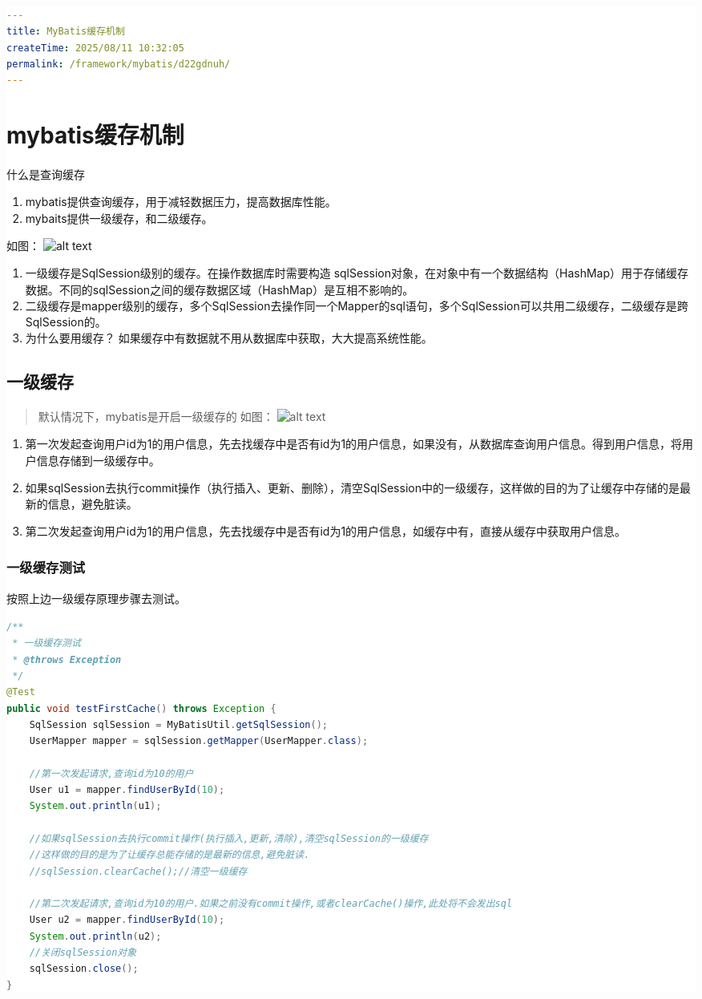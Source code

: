 ```yaml
---
title: MyBatis缓存机制
createTime: 2025/08/11 10:32:05
permalink: /framework/mybatis/d22gdnuh/
---
```

# mybatis缓存机制

什么是查询缓存

1. mybatis提供查询缓存，用于减轻数据压力，提高数据库性能。
2. mybaits提供一级缓存，和二级缓存。

如图：
![alt text](/images/mybatis/cache01.png)

1. 一级缓存是SqlSession级别的缓存。在操作数据库时需要构造 sqlSession对象，在对象中有一个数据结构（HashMap）用于存储缓存数据。不同的sqlSession之间的缓存数据区域（HashMap）是互相不影响的。
2. 二级缓存是mapper级别的缓存，多个SqlSession去操作同一个Mapper的sql语句，多个SqlSession可以共用二级缓存，二级缓存是跨SqlSession的。
3. 为什么要用缓存？
   如果缓存中有数据就不用从数据库中获取，大大提高系统性能。

## 一级缓存

> 默认情况下，mybatis是开启一级缓存的
> 如图：
> ![alt text](/images/mybatis/cache02.png)

1. 第一次发起查询用户id为1的用户信息，先去找缓存中是否有id为1的用户信息，如果没有，从数据库查询用户信息。得到用户信息，将用户信息存储到一级缓存中。

2. 如果sqlSession去执行commit操作（执行插入、更新、删除），清空SqlSession中的一级缓存，这样做的目的为了让缓存中存储的是最新的信息，避免脏读。

3. 第二次发起查询用户id为1的用户信息，先去找缓存中是否有id为1的用户信息，如缓存中有，直接从缓存中获取用户信息。

### 一级缓存测试

按照上边一级缓存原理步骤去测试。

~~~java
/**
 * 一级缓存测试
 * @throws Exception 
 */
@Test
public void testFirstCache() throws Exception {
	SqlSession sqlSession = MyBatisUtil.getSqlSession();
	UserMapper mapper = sqlSession.getMapper(UserMapper.class);
	
	//第一次发起请求,查询id为10的用户
	User u1 = mapper.findUserById(10);
	System.out.println(u1);
	
	//如果sqlSession去执行commit操作(执行插入,更新,清除),清空sqlSession的一级缓存
	//这样做的目的是为了让缓存总能存储的是最新的信息,避免脏读.
	//sqlSession.clearCache();//清空一级缓存
	
	//第二次发起请求,查询id为10的用户.如果之前没有commit操作,或者clearCache()操作,此处将不会发出sql
	User u2 = mapper.findUserById(10);
	System.out.println(u2);
	//关闭sqlSession对象
	sqlSession.close();
}
~~~
